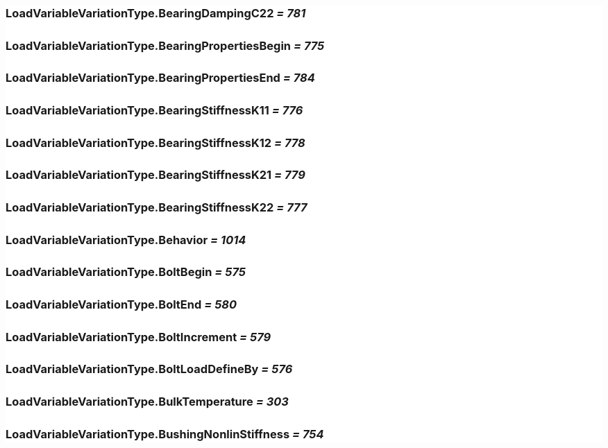 ### LoadVariableVariationType.BearingDampingC22 *= 781*

<a id="LoadVariableVariationType.BearingPropertiesBegin"></a>

### LoadVariableVariationType.BearingPropertiesBegin *= 775*

<a id="LoadVariableVariationType.BearingPropertiesEnd"></a>

### LoadVariableVariationType.BearingPropertiesEnd *= 784*

<a id="LoadVariableVariationType.BearingStiffnessK11"></a>

### LoadVariableVariationType.BearingStiffnessK11 *= 776*

<a id="LoadVariableVariationType.BearingStiffnessK12"></a>

### LoadVariableVariationType.BearingStiffnessK12 *= 778*

<a id="LoadVariableVariationType.BearingStiffnessK21"></a>

### LoadVariableVariationType.BearingStiffnessK21 *= 779*

<a id="LoadVariableVariationType.BearingStiffnessK22"></a>

### LoadVariableVariationType.BearingStiffnessK22 *= 777*

<a id="LoadVariableVariationType.Behavior"></a>

### LoadVariableVariationType.Behavior *= 1014*

<a id="LoadVariableVariationType.BoltBegin"></a>

### LoadVariableVariationType.BoltBegin *= 575*

<a id="LoadVariableVariationType.BoltEnd"></a>

### LoadVariableVariationType.BoltEnd *= 580*

<a id="LoadVariableVariationType.BoltIncrement"></a>

### LoadVariableVariationType.BoltIncrement *= 579*

<a id="LoadVariableVariationType.BoltLoadDefineBy"></a>

### LoadVariableVariationType.BoltLoadDefineBy *= 576*

<a id="LoadVariableVariationType.BulkTemperature"></a>

### LoadVariableVariationType.BulkTemperature *= 303*

<a id="LoadVariableVariationType.BushingNonlinStiffness"></a>

### LoadVariableVariationType.BushingNonlinStiffness *= 754*
